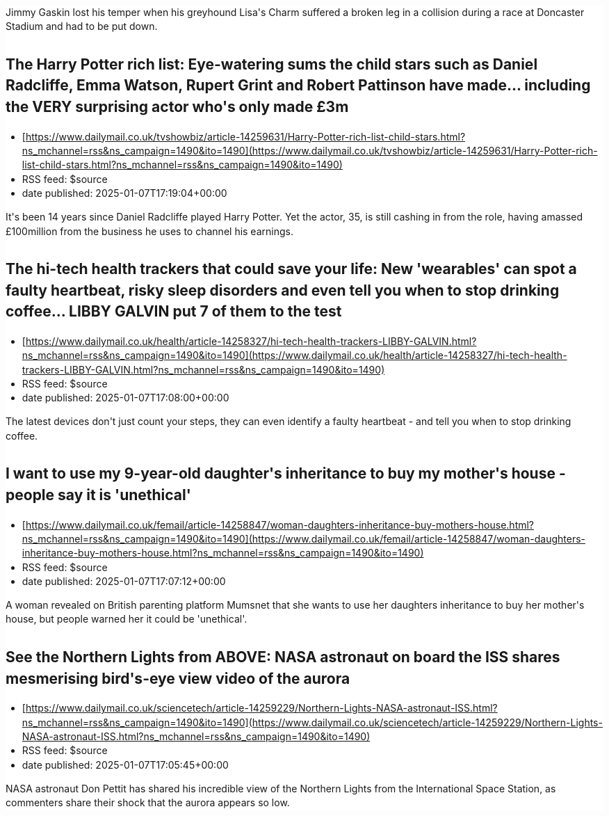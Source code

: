 Jimmy Gaskin lost his temper when his greyhound Lisa's Charm suffered a broken leg in a collision during a race at Doncaster Stadium and had to be put down.

## The Harry Potter rich list: Eye-watering sums the child stars such as Daniel Radcliffe, Emma Watson, Rupert Grint and Robert Pattinson have made... including the VERY surprising actor who's only made £3m
 - [https://www.dailymail.co.uk/tvshowbiz/article-14259631/Harry-Potter-rich-list-child-stars.html?ns_mchannel=rss&ns_campaign=1490&ito=1490](https://www.dailymail.co.uk/tvshowbiz/article-14259631/Harry-Potter-rich-list-child-stars.html?ns_mchannel=rss&ns_campaign=1490&ito=1490)
 - RSS feed: $source
 - date published: 2025-01-07T17:19:04+00:00

It's been 14 years since Daniel Radcliffe played Harry Potter. Yet the actor, 35, is still cashing in from the role, having amassed £100million from the business he uses to channel his earnings.

## The hi-tech health trackers that could save your life: New 'wearables' can spot a faulty heartbeat, risky sleep disorders and even tell you when to stop drinking coffee... LIBBY GALVIN put 7 of them to the test
 - [https://www.dailymail.co.uk/health/article-14258327/hi-tech-health-trackers-LIBBY-GALVIN.html?ns_mchannel=rss&ns_campaign=1490&ito=1490](https://www.dailymail.co.uk/health/article-14258327/hi-tech-health-trackers-LIBBY-GALVIN.html?ns_mchannel=rss&ns_campaign=1490&ito=1490)
 - RSS feed: $source
 - date published: 2025-01-07T17:08:00+00:00

The latest devices don't just count your steps, they can even identify a faulty heartbeat  - and tell you when to stop drinking coffee.

## I want to use my 9-year-old daughter's inheritance to buy my mother's house - people say it is 'unethical'
 - [https://www.dailymail.co.uk/femail/article-14258847/woman-daughters-inheritance-buy-mothers-house.html?ns_mchannel=rss&ns_campaign=1490&ito=1490](https://www.dailymail.co.uk/femail/article-14258847/woman-daughters-inheritance-buy-mothers-house.html?ns_mchannel=rss&ns_campaign=1490&ito=1490)
 - RSS feed: $source
 - date published: 2025-01-07T17:07:12+00:00

A woman revealed on British parenting platform Mumsnet that she wants to use her daughters inheritance to buy her mother's house, but people warned her it could be 'unethical'.

## See the Northern Lights from ABOVE: NASA astronaut on board the ISS shares mesmerising bird's-eye view video of the aurora
 - [https://www.dailymail.co.uk/sciencetech/article-14259229/Northern-Lights-NASA-astronaut-ISS.html?ns_mchannel=rss&ns_campaign=1490&ito=1490](https://www.dailymail.co.uk/sciencetech/article-14259229/Northern-Lights-NASA-astronaut-ISS.html?ns_mchannel=rss&ns_campaign=1490&ito=1490)
 - RSS feed: $source
 - date published: 2025-01-07T17:05:45+00:00

NASA astronaut Don Pettit has shared his incredible view of the Northern Lights from the International Space Station, as commenters share their shock that the aurora appears so low.
